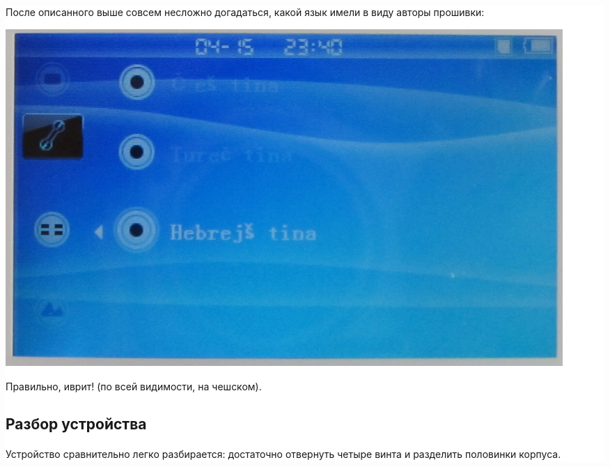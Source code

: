 После описанного выше совсем несложно догадаться,
какой язык имели в виду авторы прошивки:

![](/files/a320e-overview/a320e-select-language-hebrejschina.jpg)

Правильно, иврит! (по всей видимости, на чешском).

## Разбор устройства

Устройство сравнительно легко разбирается: достаточно
отвернуть четыре винта и разделить половинки корпуса.
